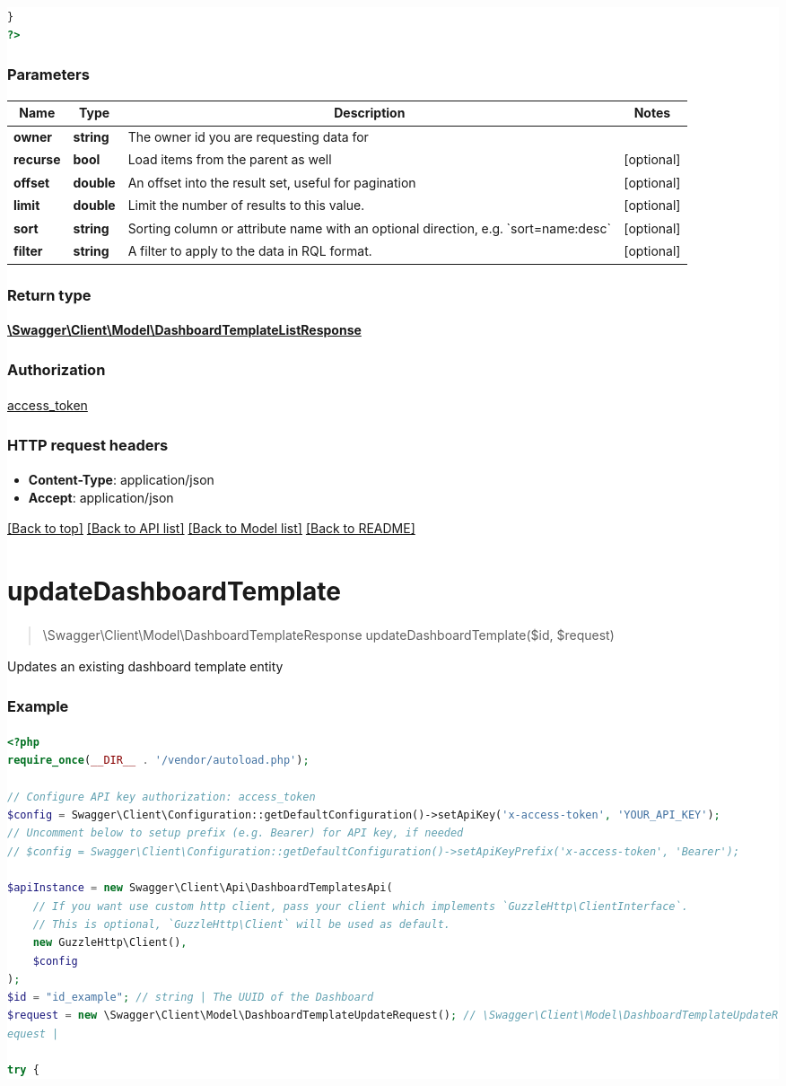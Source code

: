 ```php
}
?>
```

### Parameters

Name | Type | Description  | Notes
------------- | ------------- | ------------- | -------------
 **owner** | **string**| The owner id you are requesting data for |
 **recurse** | **bool**| Load items from the parent as well | [optional]
 **offset** | **double**| An offset into the result set, useful for pagination | [optional]
 **limit** | **double**| Limit the number of results to this value. | [optional]
 **sort** | **string**| Sorting column or attribute name with an optional direction, e.g. &#x60;sort&#x3D;name:desc&#x60; | [optional]
 **filter** | **string**| A filter to apply to the data in RQL format. | [optional]

### Return type

[**\Swagger\Client\Model\DashboardTemplateListResponse**](../Model/DashboardTemplateListResponse.md)

### Authorization

[access_token](../../README.md#access_token)

### HTTP request headers

 - **Content-Type**: application/json
 - **Accept**: application/json

[[Back to top]](#) [[Back to API list]](../../README.md#documentation-for-api-endpoints) [[Back to Model list]](../../README.md#documentation-for-models) [[Back to README]](../../README.md)

# **updateDashboardTemplate**
> \Swagger\Client\Model\DashboardTemplateResponse updateDashboardTemplate($id, $request)



Updates an existing dashboard template entity

### Example
```php
<?php
require_once(__DIR__ . '/vendor/autoload.php');

// Configure API key authorization: access_token
$config = Swagger\Client\Configuration::getDefaultConfiguration()->setApiKey('x-access-token', 'YOUR_API_KEY');
// Uncomment below to setup prefix (e.g. Bearer) for API key, if needed
// $config = Swagger\Client\Configuration::getDefaultConfiguration()->setApiKeyPrefix('x-access-token', 'Bearer');

$apiInstance = new Swagger\Client\Api\DashboardTemplatesApi(
    // If you want use custom http client, pass your client which implements `GuzzleHttp\ClientInterface`.
    // This is optional, `GuzzleHttp\Client` will be used as default.
    new GuzzleHttp\Client(),
    $config
);
$id = "id_example"; // string | The UUID of the Dashboard
$request = new \Swagger\Client\Model\DashboardTemplateUpdateRequest(); // \Swagger\Client\Model\DashboardTemplateUpdateRequest | 

try {
```